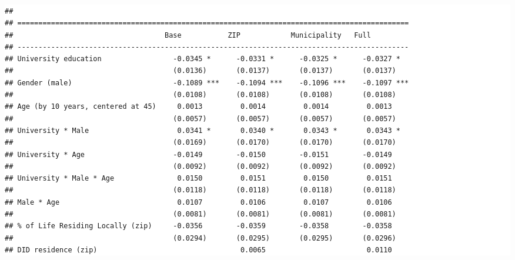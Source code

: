     ## 
    ## =============================================================================================
    ##                                    Base           ZIP            Municipality   Full         
    ## ---------------------------------------------------------------------------------------------
    ## University education                 -0.0345 *      -0.0331 *      -0.0325 *      -0.0327 *  
    ##                                      (0.0136)       (0.0137)       (0.0137)       (0.0137)   
    ## Gender (male)                        -0.1089 ***    -0.1094 ***    -0.1096 ***    -0.1097 ***
    ##                                      (0.0108)       (0.0108)       (0.0108)       (0.0108)   
    ## Age (by 10 years, centered at 45)     0.0013         0.0014         0.0014         0.0013    
    ##                                      (0.0057)       (0.0057)       (0.0057)       (0.0057)   
    ## University * Male                     0.0341 *       0.0340 *       0.0343 *       0.0343 *  
    ##                                      (0.0169)       (0.0170)       (0.0170)       (0.0170)   
    ## University * Age                     -0.0149        -0.0150        -0.0151        -0.0149    
    ##                                      (0.0092)       (0.0092)       (0.0092)       (0.0092)   
    ## University * Male * Age               0.0150         0.0151         0.0150         0.0151    
    ##                                      (0.0118)       (0.0118)       (0.0118)       (0.0118)   
    ## Male * Age                            0.0107         0.0106         0.0107         0.0106    
    ##                                      (0.0081)       (0.0081)       (0.0081)       (0.0081)   
    ## % of Life Residing Locally (zip)     -0.0356        -0.0359        -0.0358        -0.0358    
    ##                                      (0.0294)       (0.0295)       (0.0295)       (0.0296)   
    ## DID residence (zip)                                  0.0065                        0.0110    